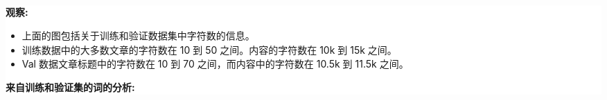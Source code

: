 
**观察:**

*   上面的图包括关于训练和验证数据集中字符数的信息。
*   训练数据中的大多数文章的字符数在 10 到 50 之间。内容的字符数在 10k 到 15k 之间。
*   Val 数据文章标题中的字符数在 10 到 70 之间，而内容中的字符数在 10.5k 到 11.5k 之间。

**来自训练和验证集的词的分析:**
